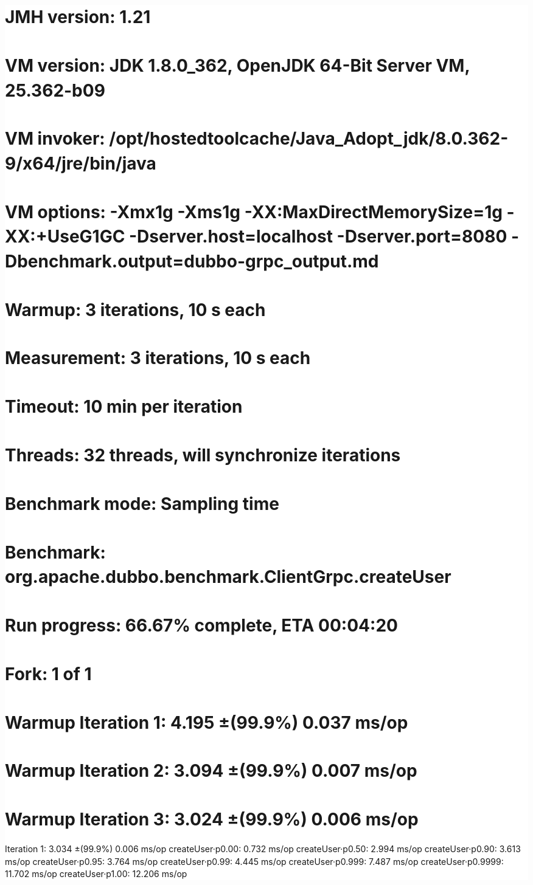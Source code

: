 
# JMH version: 1.21
# VM version: JDK 1.8.0_362, OpenJDK 64-Bit Server VM, 25.362-b09
# VM invoker: /opt/hostedtoolcache/Java_Adopt_jdk/8.0.362-9/x64/jre/bin/java
# VM options: -Xmx1g -Xms1g -XX:MaxDirectMemorySize=1g -XX:+UseG1GC -Dserver.host=localhost -Dserver.port=8080 -Dbenchmark.output=dubbo-grpc_output.md
# Warmup: 3 iterations, 10 s each
# Measurement: 3 iterations, 10 s each
# Timeout: 10 min per iteration
# Threads: 32 threads, will synchronize iterations
# Benchmark mode: Sampling time
# Benchmark: org.apache.dubbo.benchmark.ClientGrpc.createUser

# Run progress: 66.67% complete, ETA 00:04:20
# Fork: 1 of 1
# Warmup Iteration   1: 4.195 ±(99.9%) 0.037 ms/op
# Warmup Iteration   2: 3.094 ±(99.9%) 0.007 ms/op
# Warmup Iteration   3: 3.024 ±(99.9%) 0.006 ms/op
Iteration   1: 3.034 ±(99.9%) 0.006 ms/op
                 createUser·p0.00:   0.732 ms/op
                 createUser·p0.50:   2.994 ms/op
                 createUser·p0.90:   3.613 ms/op
                 createUser·p0.95:   3.764 ms/op
                 createUser·p0.99:   4.445 ms/op
                 createUser·p0.999:  7.487 ms/op
                 createUser·p0.9999: 11.702 ms/op
                 createUser·p1.00:   12.206 ms/op
